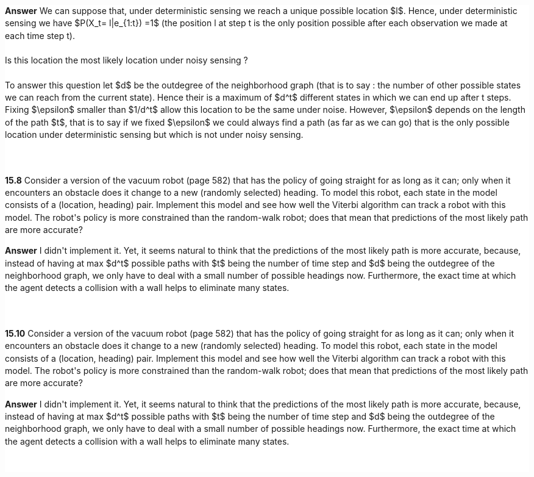 <div class="blue-color-box">
<strong>Answer</strong>
We can suppose that, under deterministic sensing we reach a unique possible location $l$. Hence, under deterministic sensing we have $P(X_t= l|e_{1:t}) =1$ (the position l at step t is the only position possible after each observation we made at each time step t).
<br><br>
Is this location the most likely location under noisy sensing ?
<br><br>
To answer this question let $d$ be the outdegree of the neighborhood graph (that is to say : the number of other possible states we can reach from the current state). Hence their is a maximum of $d^t$ different states in which we can end up after t steps. Fixing $\epsilon$ smaller than $1/d^t$ allow this location to be the same under noise. However, $\epsilon$ depends on the length of the path $t$, that is to say if we fixed $\epsilon$ we could always find a path (as far as we can go) that is the only possible location under deterministic sensing but which is not under noisy sensing.
</div>
<br><br>

**15.8** Consider a version of the vacuum robot (page 582) that has the policy of going straight for as long as it can; only when it encounters an obstacle
does it change to a new (randomly selected) heading. To model this robot, each state in the model consists of a (location, heading) pair.
Implement this model and see how well the Viterbi algorithm can track a robot with this model. The robot's policy is more constrained
than the random-walk robot; does that mean that predictions of the most likely path are more accurate? 

<div class="blue-color-box">
<strong>Answer</strong>
I didn't implement it. Yet, it seems natural to think that the predictions of the most likely path is more accurate, because,
instead of having at max $d^t$ possible paths with $t$ being the number of time step and $d$ being the outdegree of the neighborhood
graph, we only have to deal with a small number of possible headings now. Furthermore, the exact time at which the agent detects
a collision with a wall helps to eliminate many states.
</div>
<br><br>

**15.10** Consider a version of the vacuum robot (page 582) that has the policy of going straight for as long as it can; only when it encounters
an obstacle does it change to a new (randomly selected) heading. To model this robot, each state in the model consists of a (location, heading)
pair. Implement this model and see how well the Viterbi algorithm can track a robot with this model. The robot's policy is more constrained than
the random-walk robot; does that mean that predictions of the most likely path are more accurate?

<div class="blue-color-box">
<strong>Answer</strong>
I didn't implement it. Yet, it seems natural to think that the predictions of the most likely path is more accurate, because, instead of having 
at max $d^t$ possible paths with $t$ being the number of time step and $d$ being the outdegree of the neighborhood graph, we only have to deal 
with a small number of possible headings now. Furthermore, the exact time at which the agent detects a collision with a wall helps to eliminate
many states.
</div>
<br><br>
